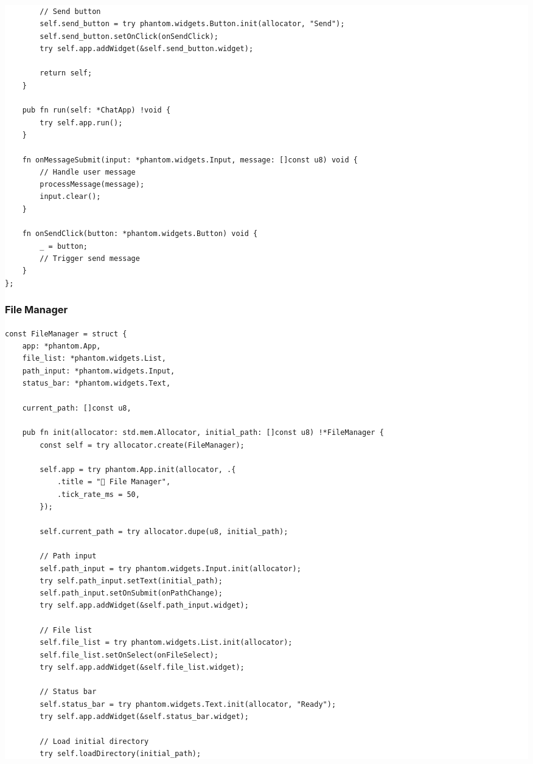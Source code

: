 ```zig
        // Send button
        self.send_button = try phantom.widgets.Button.init(allocator, "Send");
        self.send_button.setOnClick(onSendClick);
        try self.app.addWidget(&self.send_button.widget);
        
        return self;
    }
    
    pub fn run(self: *ChatApp) !void {
        try self.app.run();
    }
    
    fn onMessageSubmit(input: *phantom.widgets.Input, message: []const u8) void {
        // Handle user message
        processMessage(message);
        input.clear();
    }
    
    fn onSendClick(button: *phantom.widgets.Button) void {
        _ = button;
        // Trigger send message
    }
};
```

### File Manager

```zig
const FileManager = struct {
    app: *phantom.App,
    file_list: *phantom.widgets.List,
    path_input: *phantom.widgets.Input,
    status_bar: *phantom.widgets.Text,
    
    current_path: []const u8,
    
    pub fn init(allocator: std.mem.Allocator, initial_path: []const u8) !*FileManager {
        const self = try allocator.create(FileManager);
        
        self.app = try phantom.App.init(allocator, .{
            .title = "📁 File Manager",
            .tick_rate_ms = 50,
        });
        
        self.current_path = try allocator.dupe(u8, initial_path);
        
        // Path input
        self.path_input = try phantom.widgets.Input.init(allocator);
        try self.path_input.setText(initial_path);
        self.path_input.setOnSubmit(onPathChange);
        try self.app.addWidget(&self.path_input.widget);
        
        // File list
        self.file_list = try phantom.widgets.List.init(allocator);
        self.file_list.setOnSelect(onFileSelect);
        try self.app.addWidget(&self.file_list.widget);
        
        // Status bar
        self.status_bar = try phantom.widgets.Text.init(allocator, "Ready");
        try self.app.addWidget(&self.status_bar.widget);
        
        // Load initial directory
        try self.loadDirectory(initial_path);
```